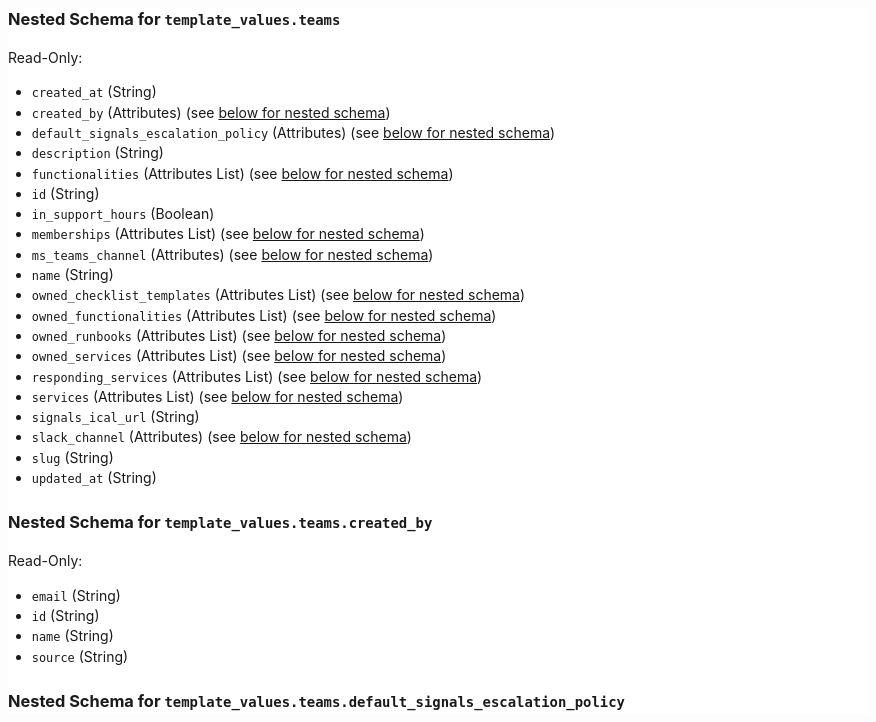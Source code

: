 
<a id="nestedatt--template_values--teams"></a>
### Nested Schema for `template_values.teams`

Read-Only:

- `created_at` (String)
- `created_by` (Attributes) (see [below for nested schema](#nestedatt--template_values--teams--created_by))
- `default_signals_escalation_policy` (Attributes) (see [below for nested schema](#nestedatt--template_values--teams--default_signals_escalation_policy))
- `description` (String)
- `functionalities` (Attributes List) (see [below for nested schema](#nestedatt--template_values--teams--functionalities))
- `id` (String)
- `in_support_hours` (Boolean)
- `memberships` (Attributes List) (see [below for nested schema](#nestedatt--template_values--teams--memberships))
- `ms_teams_channel` (Attributes) (see [below for nested schema](#nestedatt--template_values--teams--ms_teams_channel))
- `name` (String)
- `owned_checklist_templates` (Attributes List) (see [below for nested schema](#nestedatt--template_values--teams--owned_checklist_templates))
- `owned_functionalities` (Attributes List) (see [below for nested schema](#nestedatt--template_values--teams--owned_functionalities))
- `owned_runbooks` (Attributes List) (see [below for nested schema](#nestedatt--template_values--teams--owned_runbooks))
- `owned_services` (Attributes List) (see [below for nested schema](#nestedatt--template_values--teams--owned_services))
- `responding_services` (Attributes List) (see [below for nested schema](#nestedatt--template_values--teams--responding_services))
- `services` (Attributes List) (see [below for nested schema](#nestedatt--template_values--teams--services))
- `signals_ical_url` (String)
- `slack_channel` (Attributes) (see [below for nested schema](#nestedatt--template_values--teams--slack_channel))
- `slug` (String)
- `updated_at` (String)

<a id="nestedatt--template_values--teams--created_by"></a>
### Nested Schema for `template_values.teams.created_by`

Read-Only:

- `email` (String)
- `id` (String)
- `name` (String)
- `source` (String)


<a id="nestedatt--template_values--teams--default_signals_escalation_policy"></a>
### Nested Schema for `template_values.teams.default_signals_escalation_policy`
